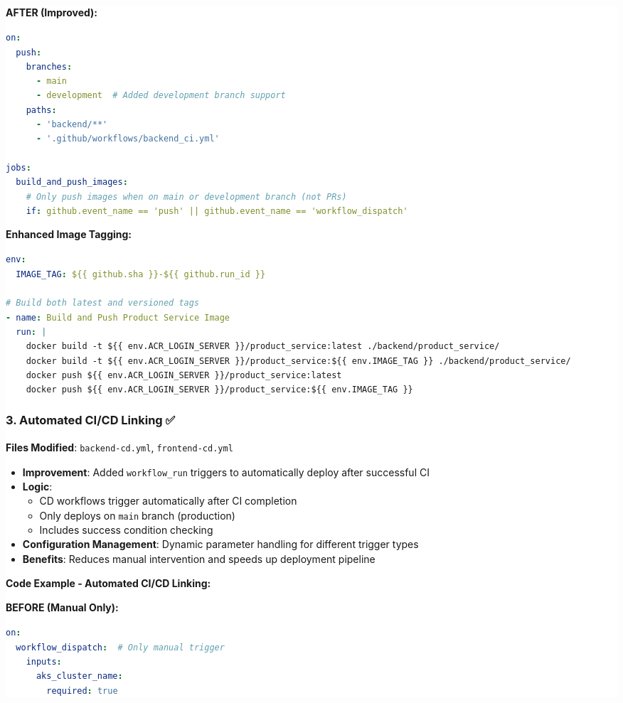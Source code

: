 **AFTER (Improved):**
```yaml
on:
  push:
    branches:
      - main
      - development  # Added development branch support
    paths:
      - 'backend/**'
      - '.github/workflows/backend_ci.yml'

jobs:
  build_and_push_images:
    # Only push images when on main or development branch (not PRs)
    if: github.event_name == 'push' || github.event_name == 'workflow_dispatch'
```

**Enhanced Image Tagging:**
```yaml
env:
  IMAGE_TAG: ${{ github.sha }}-${{ github.run_id }}

# Build both latest and versioned tags
- name: Build and Push Product Service Image
  run: |
    docker build -t ${{ env.ACR_LOGIN_SERVER }}/product_service:latest ./backend/product_service/
    docker build -t ${{ env.ACR_LOGIN_SERVER }}/product_service:${{ env.IMAGE_TAG }} ./backend/product_service/
    docker push ${{ env.ACR_LOGIN_SERVER }}/product_service:latest
    docker push ${{ env.ACR_LOGIN_SERVER }}/product_service:${{ env.IMAGE_TAG }}
```

### 3. **Automated CI/CD Linking** ✅
**Files Modified**: `backend-cd.yml`, `frontend-cd.yml`

- **Improvement**: Added `workflow_run` triggers to automatically deploy after successful CI
- **Logic**:
  - CD workflows trigger automatically after CI completion
  - Only deploys on `main` branch (production)
  - Includes success condition checking
- **Configuration Management**: Dynamic parameter handling for different trigger types
- **Benefits**: Reduces manual intervention and speeds up deployment pipeline

**Code Example - Automated CI/CD Linking:**

**BEFORE (Manual Only):**
```yaml
on:
  workflow_dispatch:  # Only manual trigger
    inputs:
      aks_cluster_name:
        required: true
```
